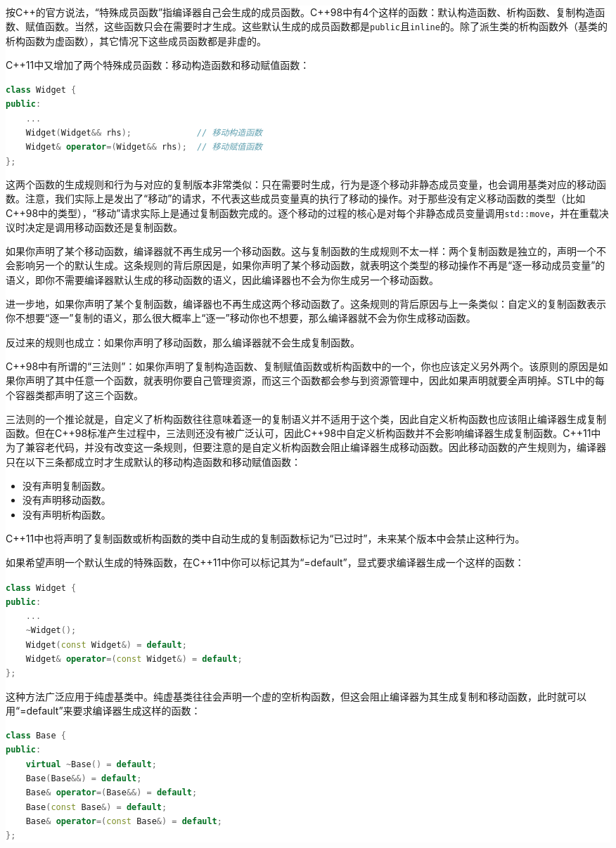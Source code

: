 按C++的官方说法，“特殊成员函数”指编译器自己会生成的成员函数。C++98中有4个这样的函数：默认构造函数、析构函数、复制构造函数、赋值函数。当然，这些函数只会在需要时才生成。这些默认生成的成员函数都是`public`且`inline`的。除了派生类的析构函数外（基类的析构函数为虚函数），其它情况下这些成员函数都是非虚的。

C++11中又增加了两个特殊成员函数：移动构造函数和移动赋值函数：

```cpp
class Widget {
public:
    ...
    Widget(Widget&& rhs);             // 移动构造函数
    Widget& operator=(Widget&& rhs);  // 移动赋值函数
};
```

这两个函数的生成规则和行为与对应的复制版本非常类似：只在需要时生成，行为是逐个移动非静态成员变量，也会调用基类对应的移动函数。注意，我们实际上是发出了“移动”的请求，不代表这些成员变量真的执行了移动的操作。对于那些没有定义移动函数的类型（比如C++98中的类型），“移动”请求实际上是通过复制函数完成的。逐个移动的过程的核心是对每个非静态成员变量调用`std::move`，并在重载决议时决定是调用移动函数还是复制函数。

如果你声明了某个移动函数，编译器就不再生成另一个移动函数。这与复制函数的生成规则不太一样：两个复制函数是独立的，声明一个不会影响另一个的默认生成。这条规则的背后原因是，如果你声明了某个移动函数，就表明这个类型的移动操作不再是“逐一移动成员变量”的语义，即你不需要编译器默认生成的移动函数的语义，因此编译器也不会为你生成另一个移动函数。

进一步地，如果你声明了某个复制函数，编译器也不再生成这两个移动函数了。这条规则的背后原因与上一条类似：自定义的复制函数表示你不想要“逐一”复制的语义，那么很大概率上“逐一”移动你也不想要，那么编译器就不会为你生成移动函数。

反过来的规则也成立：如果你声明了移动函数，那么编译器就不会生成复制函数。

C++98中有所谓的“三法则”：如果你声明了复制构造函数、复制赋值函数或析构函数中的一个，你也应该定义另外两个。该原则的原因是如果你声明了其中任意一个函数，就表明你要自己管理资源，而这三个函数都会参与到资源管理中，因此如果声明就要全声明掉。STL中的每个容器类都声明了这三个函数。

三法则的一个推论就是，自定义了析构函数往往意味着逐一的复制语义并不适用于这个类，因此自定义析构函数也应该阻止编译器生成复制函数。但在C++98标准产生过程中，三法则还没有被广泛认可，因此C++98中自定义析构函数并不会影响编译器生成复制函数。C++11中为了兼容老代码，并没有改变这一条规则，但要注意的是自定义析构函数会阻止编译器生成移动函数。因此移动函数的产生规则为，编译器只在以下三条都成立时才生成默认的移动构造函数和移动赋值函数：

* 没有声明复制函数。
* 没有声明移动函数。
* 没有声明析构函数。

C++11中也将声明了复制函数或析构函数的类中自动生成的复制函数标记为“已过时”，未来某个版本中会禁止这种行为。

如果希望声明一个默认生成的特殊函数，在C++11中你可以标记其为“=default”，显式要求编译器生成一个这样的函数：

```cpp
class Widget {
public:
    ...
    ~Widget();
    Widget(const Widget&) = default;
    Widget& operator=(const Widget&) = default;
};
```

这种方法广泛应用于纯虚基类中。纯虚基类往往会声明一个虚的空析构函数，但这会阻止编译器为其生成复制和移动函数，此时就可以用“=default”来要求编译器生成这样的函数：

```cpp
class Base {
public:
    virtual ~Base() = default;
    Base(Base&&) = default;
    Base& operator=(Base&&) = default;
    Base(const Base&) = default;
    Base& operator=(const Base&) = default;
};
```
